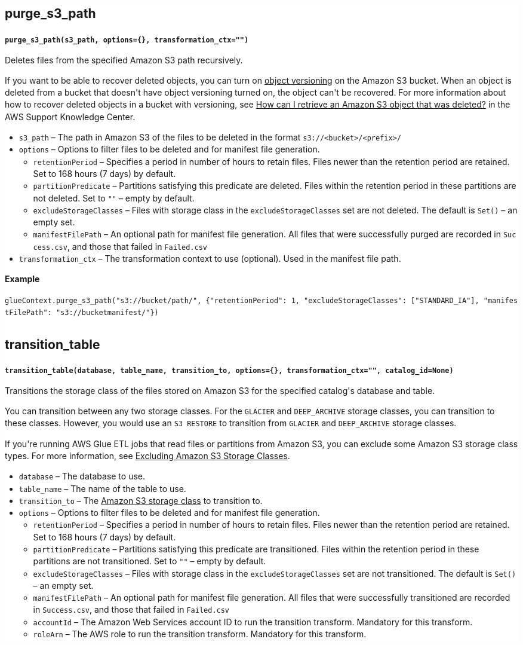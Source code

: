 ## purge\_s3\_path<a name="aws-glue-api-crawler-pyspark-extensions-glue-context-purge_s3_path"></a>

**`purge_s3_path(s3_path, options={}, transformation_ctx="")`**

Deletes files from the specified Amazon S3 path recursively\.

If you want to be able to recover deleted objects, you can turn on [object versioning](https://docs.aws.amazon.com/AmazonS3/latest/dev/ObjectVersioning.html) on the Amazon S3 bucket\. When an object is deleted from a bucket that doesn't have object versioning turned on, the object can't be recovered\. For more information about how to recover deleted objects in a bucket with versioning, see [How can I retrieve an Amazon S3 object that was deleted?](https://aws.amazon.com/premiumsupport/knowledge-center/s3-undelete-configuration/) in the AWS Support Knowledge Center\.
+ `s3_path` – The path in Amazon S3 of the files to be deleted in the format `s3://<bucket>/<prefix>/`
+ `options` – Options to filter files to be deleted and for manifest file generation\.
  + `retentionPeriod` – Specifies a period in number of hours to retain files\. Files newer than the retention period are retained\. Set to 168 hours \(7 days\) by default\.
  + `partitionPredicate` – Partitions satisfying this predicate are deleted\. Files within the retention period in these partitions are not deleted\. Set to `""` – empty by default\.
  + `excludeStorageClasses` – Files with storage class in the `excludeStorageClasses` set are not deleted\. The default is `Set()` – an empty set\.
  + `manifestFilePath` – An optional path for manifest file generation\. All files that were successfully purged are recorded in `Success.csv`, and those that failed in `Failed.csv`
+ `transformation_ctx` – The transformation context to use \(optional\)\. Used in the manifest file path\.

**Example**  

```
glueContext.purge_s3_path("s3://bucket/path/", {"retentionPeriod": 1, "excludeStorageClasses": ["STANDARD_IA"], "manifestFilePath": "s3://bucketmanifest/"})
```

## transition\_table<a name="aws-glue-api-crawler-pyspark-extensions-glue-context-transition_table"></a>

**`transition_table(database, table_name, transition_to, options={}, transformation_ctx="", catalog_id=None)`**

Transitions the storage class of the files stored on Amazon S3 for the specified catalog's database and table\.

You can transition between any two storage classes\. For the `GLACIER` and `DEEP_ARCHIVE` storage classes, you can transition to these classes\. However, you would use an `S3 RESTORE` to transition from `GLACIER` and `DEEP_ARCHIVE` storage classes\.

If you're running AWS Glue ETL jobs that read files or partitions from Amazon S3, you can exclude some Amazon S3 storage class types\. For more information, see [Excluding Amazon S3 Storage Classes](https://docs.aws.amazon.com/glue/latest/dg/aws-glue-programming-etl-storage-classes.html)\.
+ `database` – The database to use\.
+ `table_name` – The name of the table to use\.
+ `transition_to` – The [Amazon S3 storage class](https://docs.aws.amazon.com/AWSJavaSDK/latest/javadoc/com/amazonaws/services/s3/model/StorageClass.html) to transition to\.
+ `options` – Options to filter files to be deleted and for manifest file generation\.
  + `retentionPeriod` – Specifies a period in number of hours to retain files\. Files newer than the retention period are retained\. Set to 168 hours \(7 days\) by default\.
  + `partitionPredicate` – Partitions satisfying this predicate are transitioned\. Files within the retention period in these partitions are not transitioned\. Set to `""` – empty by default\.
  + `excludeStorageClasses` – Files with storage class in the `excludeStorageClasses` set are not transitioned\. The default is `Set()` – an empty set\.
  + `manifestFilePath` – An optional path for manifest file generation\. All files that were successfully transitioned are recorded in `Success.csv`, and those that failed in `Failed.csv`
  + `accountId` – The Amazon Web Services account ID to run the transition transform\. Mandatory for this transform\.
  + `roleArn` – The AWS role to run the transition transform\. Mandatory for this transform\.